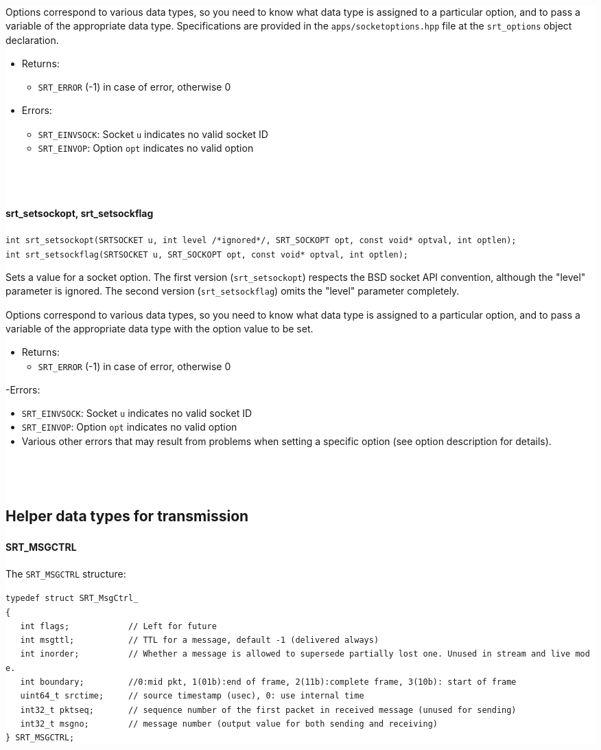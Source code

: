 Options correspond to various data types, so you need to know what data type is 
assigned to a particular option, and to pass a variable of the appropriate data 
type. Specifications are provided in the `apps/socketoptions.hpp` file at the 
`srt_options` object declaration.

- Returns:
  * `SRT_ERROR` (-1) in case of error, otherwise 0

- Errors:
  * `SRT_EINVSOCK`: Socket `u` indicates no valid socket ID
  * `SRT_EINVOP`: Option `opt` indicates no valid option

<br><br>

#### srt_setsockopt, srt_setsockflag

```
int srt_setsockopt(SRTSOCKET u, int level /*ignored*/, SRT_SOCKOPT opt, const void* optval, int optlen);
int srt_setsockflag(SRTSOCKET u, SRT_SOCKOPT opt, const void* optval, int optlen);
```

Sets a value for a socket option. The first version (`srt_setsockopt`) respects 
the BSD socket API convention, although the "level" parameter is ignored. 
The second version (`srt_setsockflag`) omits the "level" parameter completely.

Options correspond to various data types, so you need to know what data type is 
assigned to a particular option, and to pass a variable of the appropriate data 
type with the option value to be set.

- Returns:
  * `SRT_ERROR` (-1) in case of error, otherwise 0

-Errors:
  * `SRT_EINVSOCK`: Socket `u` indicates no valid socket ID
  * `SRT_EINVOP`: Option `opt` indicates no valid option
  * Various other errors that may result from problems when setting a specific 
  option (see option description for details).
  
<br><br>

Helper data types for transmission
----------------------------------

#### SRT_MSGCTRL

The `SRT_MSGCTRL` structure:

```
typedef struct SRT_MsgCtrl_
{
   int flags;            // Left for future
   int msgttl;           // TTL for a message, default -1 (delivered always)
   int inorder;          // Whether a message is allowed to supersede partially lost one. Unused in stream and live mode.
   int boundary;         //0:mid pkt, 1(01b):end of frame, 2(11b):complete frame, 3(10b): start of frame
   uint64_t srctime;     // source timestamp (usec), 0: use internal time     
   int32_t pktseq;       // sequence number of the first packet in received message (unused for sending)
   int32_t msgno;        // message number (output value for both sending and receiving)
} SRT_MSGCTRL;
```

